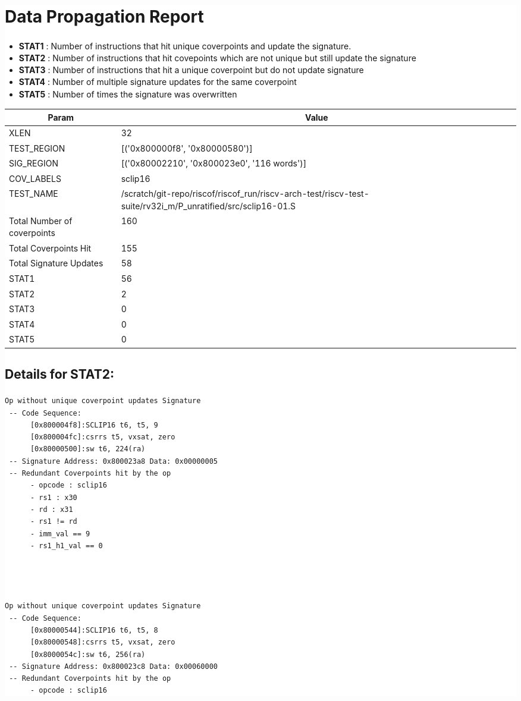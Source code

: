 
# Data Propagation Report

- **STAT1** : Number of instructions that hit unique coverpoints and update the signature.
- **STAT2** : Number of instructions that hit covepoints which are not unique but still update the signature
- **STAT3** : Number of instructions that hit a unique coverpoint but do not update signature
- **STAT4** : Number of multiple signature updates for the same coverpoint
- **STAT5** : Number of times the signature was overwritten

| Param                     | Value    |
|---------------------------|----------|
| XLEN                      | 32      |
| TEST_REGION               | [('0x800000f8', '0x80000580')]      |
| SIG_REGION                | [('0x80002210', '0x800023e0', '116 words')]      |
| COV_LABELS                | sclip16      |
| TEST_NAME                 | /scratch/git-repo/riscof/riscof_run/riscv-arch-test/riscv-test-suite/rv32i_m/P_unratified/src/sclip16-01.S    |
| Total Number of coverpoints| 160     |
| Total Coverpoints Hit     | 155      |
| Total Signature Updates   | 58      |
| STAT1                     | 56      |
| STAT2                     | 2      |
| STAT3                     | 0     |
| STAT4                     | 0     |
| STAT5                     | 0     |

## Details for STAT2:

```
Op without unique coverpoint updates Signature
 -- Code Sequence:
      [0x800004f8]:SCLIP16 t6, t5, 9
      [0x800004fc]:csrrs t5, vxsat, zero
      [0x80000500]:sw t6, 224(ra)
 -- Signature Address: 0x800023a8 Data: 0x00000005
 -- Redundant Coverpoints hit by the op
      - opcode : sclip16
      - rs1 : x30
      - rd : x31
      - rs1 != rd
      - imm_val == 9
      - rs1_h1_val == 0




Op without unique coverpoint updates Signature
 -- Code Sequence:
      [0x80000544]:SCLIP16 t6, t5, 8
      [0x80000548]:csrrs t5, vxsat, zero
      [0x8000054c]:sw t6, 256(ra)
 -- Signature Address: 0x800023c8 Data: 0x00060000
 -- Redundant Coverpoints hit by the op
      - opcode : sclip16
```